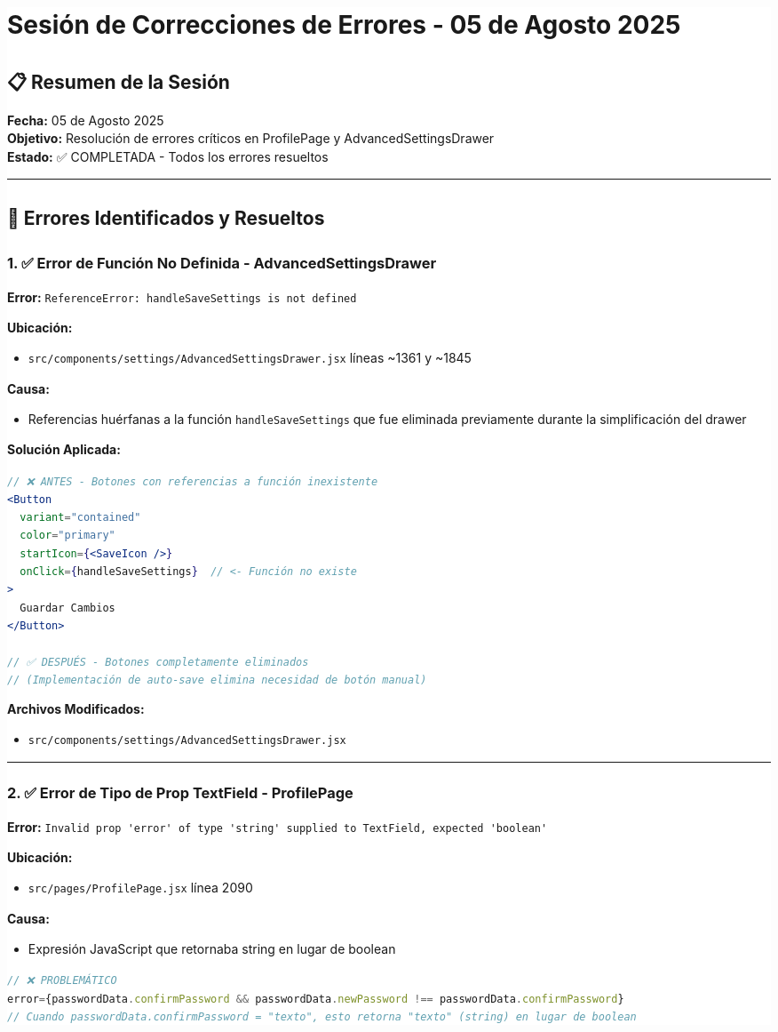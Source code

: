 # Sesión de Correcciones de Errores - 05 de Agosto 2025

## 📋 Resumen de la Sesión
**Fecha:** 05 de Agosto 2025  
**Objetivo:** Resolución de errores críticos en ProfilePage y AdvancedSettingsDrawer  
**Estado:** ✅ COMPLETADA - Todos los errores resueltos  

---

## 🐛 Errores Identificados y Resueltos

### 1. ✅ Error de Función No Definida - AdvancedSettingsDrawer
**Error:** `ReferenceError: handleSaveSettings is not defined`

**Ubicación:** 
- `src/components/settings/AdvancedSettingsDrawer.jsx` líneas ~1361 y ~1845

**Causa:** 
- Referencias huérfanas a la función `handleSaveSettings` que fue eliminada previamente durante la simplificación del drawer

**Solución Aplicada:**
```jsx
// ❌ ANTES - Botones con referencias a función inexistente
<Button
  variant="contained"
  color="primary"
  startIcon={<SaveIcon />}
  onClick={handleSaveSettings}  // <- Función no existe
>
  Guardar Cambios
</Button>

// ✅ DESPUÉS - Botones completamente eliminados
// (Implementación de auto-save elimina necesidad de botón manual)
```

**Archivos Modificados:**
- `src/components/settings/AdvancedSettingsDrawer.jsx`

---

### 2. ✅ Error de Tipo de Prop TextField - ProfilePage
**Error:** `Invalid prop 'error' of type 'string' supplied to TextField, expected 'boolean'`

**Ubicación:** 
- `src/pages/ProfilePage.jsx` línea 2090

**Causa:** 
- Expresión JavaScript que retornaba string en lugar de boolean
```jsx
// ❌ PROBLEMÁTICO
error={passwordData.confirmPassword && passwordData.newPassword !== passwordData.confirmPassword}
// Cuando passwordData.confirmPassword = "texto", esto retorna "texto" (string) en lugar de boolean
```
